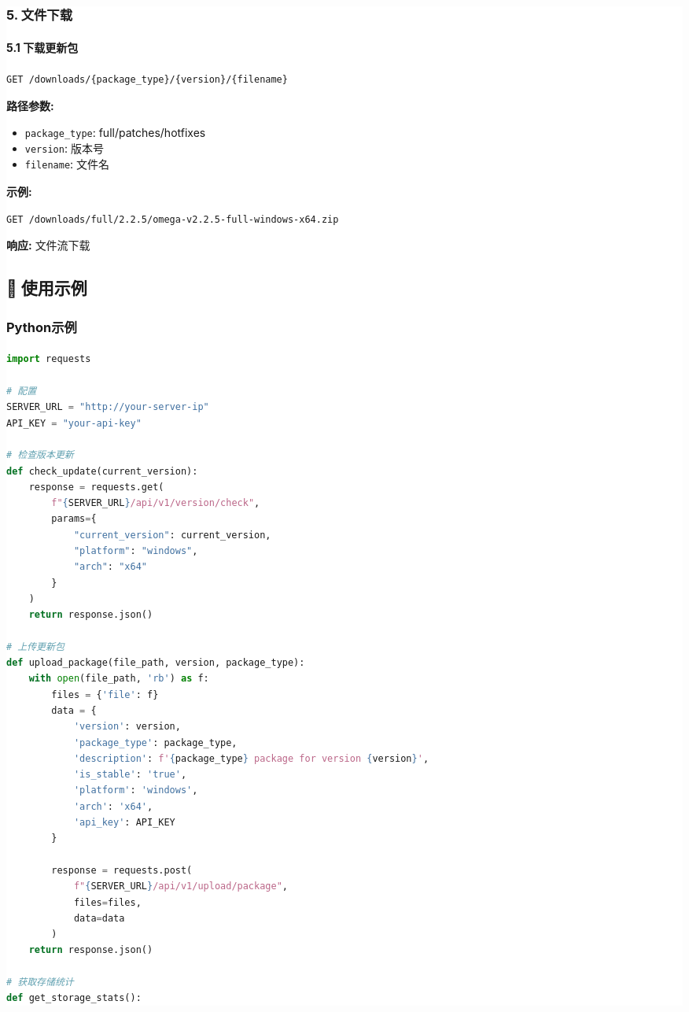 ### 5. 文件下载

#### 5.1 下载更新包
```http
GET /downloads/{package_type}/{version}/{filename}
```

**路径参数:**
- `package_type`: full/patches/hotfixes
- `version`: 版本号
- `filename`: 文件名

**示例:**
```http
GET /downloads/full/2.2.5/omega-v2.2.5-full-windows-x64.zip
```

**响应:** 文件流下载

## 📝 使用示例

### Python示例

```python
import requests

# 配置
SERVER_URL = "http://your-server-ip"
API_KEY = "your-api-key"

# 检查版本更新
def check_update(current_version):
    response = requests.get(
        f"{SERVER_URL}/api/v1/version/check",
        params={
            "current_version": current_version,
            "platform": "windows",
            "arch": "x64"
        }
    )
    return response.json()

# 上传更新包
def upload_package(file_path, version, package_type):
    with open(file_path, 'rb') as f:
        files = {'file': f}
        data = {
            'version': version,
            'package_type': package_type,
            'description': f'{package_type} package for version {version}',
            'is_stable': 'true',
            'platform': 'windows',
            'arch': 'x64',
            'api_key': API_KEY
        }
        
        response = requests.post(
            f"{SERVER_URL}/api/v1/upload/package",
            files=files,
            data=data
        )
    return response.json()

# 获取存储统计
def get_storage_stats():
```